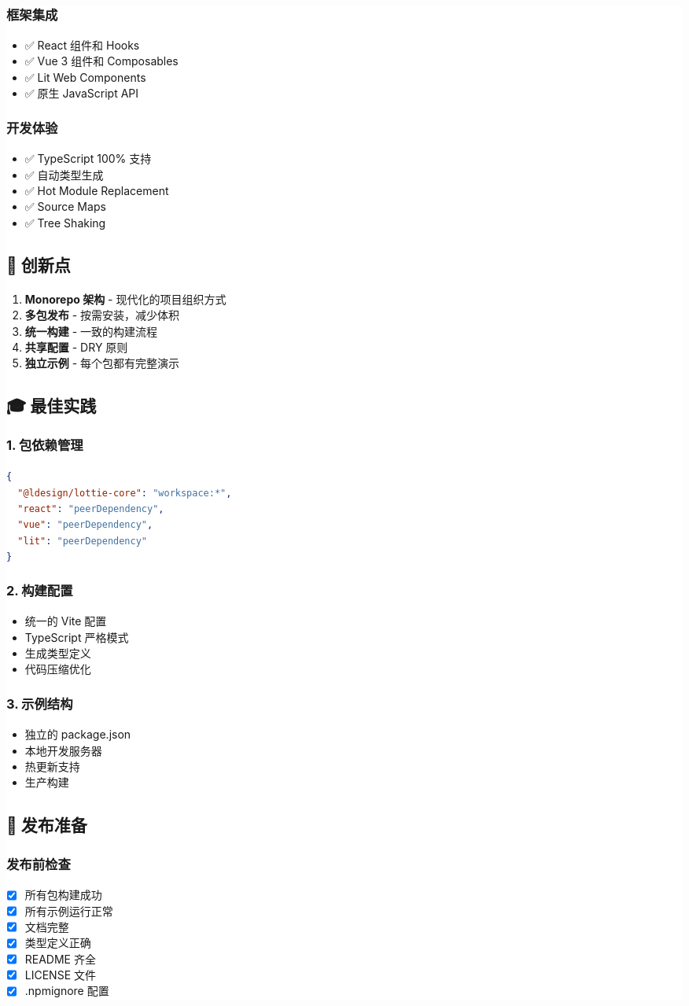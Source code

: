 ### 框架集成
- ✅ React 组件和 Hooks
- ✅ Vue 3 组件和 Composables
- ✅ Lit Web Components
- ✅ 原生 JavaScript API

### 开发体验
- ✅ TypeScript 100% 支持
- ✅ 自动类型生成
- ✅ Hot Module Replacement
- ✅ Source Maps
- ✅ Tree Shaking

## 🌟 创新点

1. **Monorepo 架构** - 现代化的项目组织方式
2. **多包发布** - 按需安装，减少体积
3. **统一构建** - 一致的构建流程
4. **共享配置** - DRY 原则
5. **独立示例** - 每个包都有完整演示

## 🎓 最佳实践

### 1. 包依赖管理
```json
{
  "@ldesign/lottie-core": "workspace:*",
  "react": "peerDependency",
  "vue": "peerDependency",
  "lit": "peerDependency"
}
```

### 2. 构建配置
- 统一的 Vite 配置
- TypeScript 严格模式
- 生成类型定义
- 代码压缩优化

### 3. 示例结构
- 独立的 package.json
- 本地开发服务器
- 热更新支持
- 生产构建

## 🚀 发布准备

### 发布前检查
- [x] 所有包构建成功
- [x] 所有示例运行正常
- [x] 文档完整
- [x] 类型定义正确
- [x] README 齐全
- [x] LICENSE 文件
- [x] .npmignore 配置
